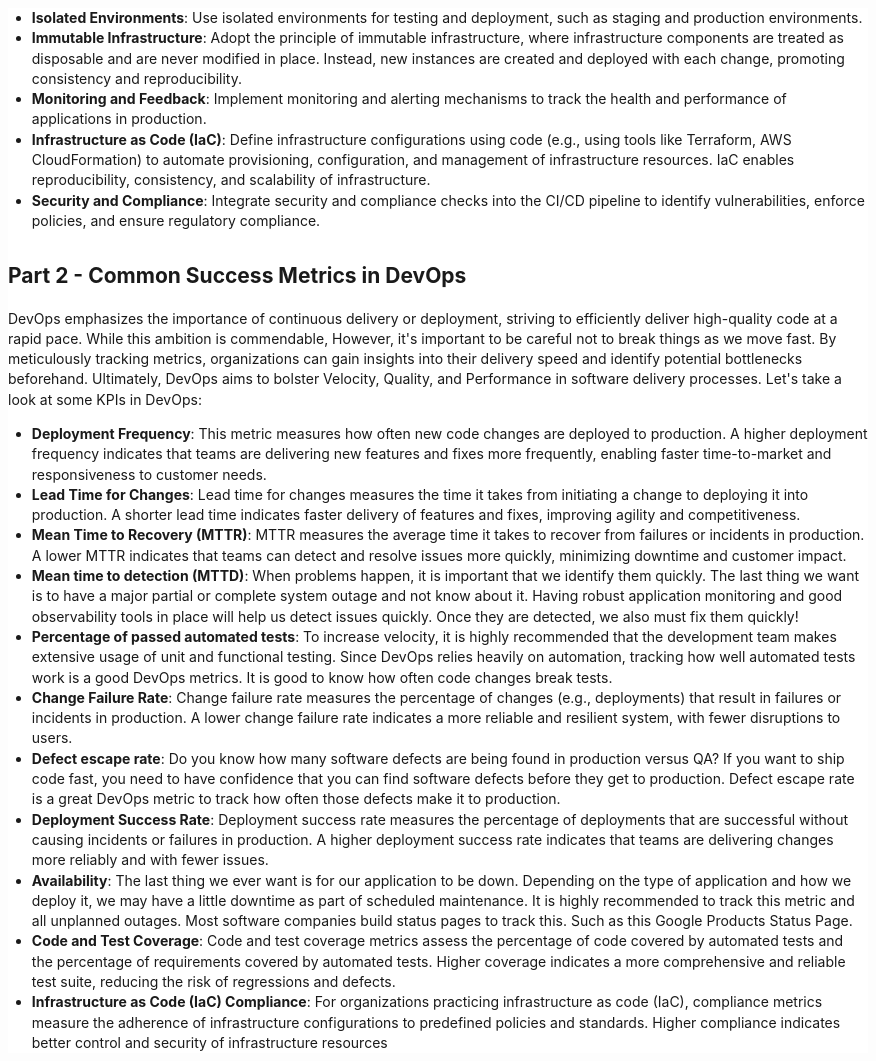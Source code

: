 - **Isolated Environments**: Use isolated environments for testing and deployment, such as staging and production environments.
- **Immutable Infrastructure**: Adopt the principle of immutable infrastructure, where infrastructure components are treated as disposable and are never modified in place. Instead, new instances are created and deployed with each change, promoting consistency and reproducibility.
- **Monitoring and Feedback**: Implement monitoring and alerting mechanisms to track the health and performance of applications in production.
- **Infrastructure as Code (IaC)**: Define infrastructure configurations using code (e.g., using tools like Terraform, AWS CloudFormation) to automate provisioning, configuration, and management of infrastructure resources. IaC enables reproducibility, consistency, and scalability of infrastructure.
- **Security and Compliance**: Integrate security and compliance checks into the CI/CD pipeline to identify vulnerabilities, enforce policies, and ensure regulatory compliance.

## Part 2 - Common Success Metrics in DevOps
DevOps emphasizes the importance of continuous delivery or deployment, striving to efficiently deliver high-quality code at a rapid pace. While this ambition is commendable, However, it's important to be careful not to break things as we move fast. By meticulously tracking metrics, organizations can gain insights into their delivery speed and identify potential bottlenecks beforehand. Ultimately, DevOps aims to bolster Velocity, Quality, and Performance in software delivery processes. Let's take a look at some KPIs in DevOps:

- **Deployment Frequency**: This metric measures how often new code changes are deployed to production. A higher deployment frequency indicates that teams are delivering new features and fixes more frequently, enabling faster time-to-market and responsiveness to customer needs.
- **Lead Time for Changes**: Lead time for changes measures the time it takes from initiating a change to deploying it into production. A shorter lead time indicates faster delivery of features and fixes, improving agility and competitiveness.
- **Mean Time to Recovery (MTTR)**: MTTR measures the average time it takes to recover from failures or incidents in production. A lower MTTR indicates that teams can detect and resolve issues more quickly, minimizing downtime and customer impact.
- **Mean time to detection (MTTD)**: When problems happen, it is important that we identify them quickly. The last thing we want is to have a major partial or complete system outage and not know about it. Having robust application monitoring and good observability tools in place will help us detect issues quickly. Once they are detected, we also must fix them quickly!
- **Percentage of passed automated tests**: To increase velocity, it is highly recommended that the development team makes extensive usage of unit and functional testing. Since DevOps relies heavily on automation, tracking how well automated tests work is a good DevOps metrics. It is good to know how often code changes break tests.
- **Change Failure Rate**: Change failure rate measures the percentage of changes (e.g., deployments) that result in failures or incidents in production. A lower change failure rate indicates a more reliable and resilient system, with fewer disruptions to users.
- **Defect escape rate**: Do you know how many software defects are being found in production versus QA? If you want to ship code fast, you need to have confidence that you can find software defects before they get to production. Defect escape rate is a great DevOps metric to track how often those defects make it to production.
- **Deployment Success Rate**: Deployment success rate measures the percentage of deployments that are successful without causing incidents or failures in production. A higher deployment success rate indicates that teams are delivering changes more reliably and with fewer issues.
- **Availability**: The last thing we ever want is for our application to be down. Depending on the type of application and how we deploy it, we may have a little downtime as part of scheduled maintenance. It is highly recommended to track this metric and all unplanned outages. Most software companies build status pages to track this. Such as this Google Products Status Page.
- **Code and Test Coverage**: Code and test coverage metrics assess the percentage of code covered by automated tests and the percentage of requirements covered by automated tests. Higher coverage indicates a more comprehensive and reliable test suite, reducing the risk of regressions and defects.
- **Infrastructure as Code (IaC) Compliance**: For organizations practicing infrastructure as code (IaC), compliance metrics measure the adherence of infrastructure configurations to predefined policies and standards. Higher compliance indicates better control and security of infrastructure resources